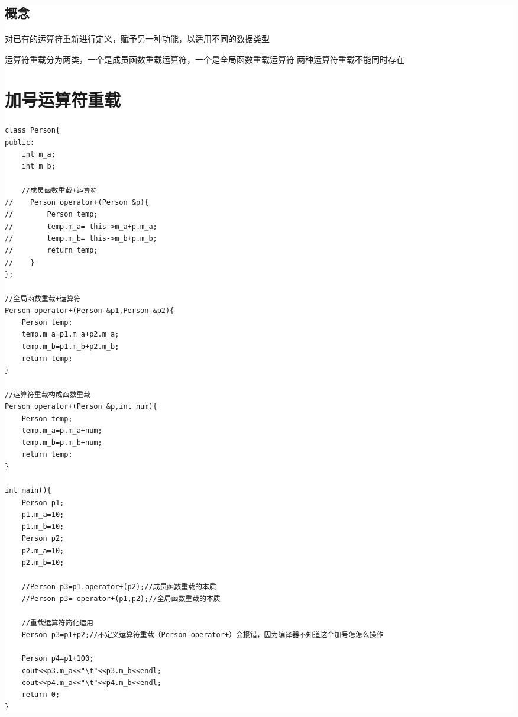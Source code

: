 ## 概念
对已有的运算符重新进行定义，赋予另一种功能，以适用不同的数据类型

运算符重载分为两类，一个是成员函数重载运算符，一个是全局函数重载运算符
两种运算符重载不能同时存在

# 加号运算符重载


```
class Person{  
public:  
    int m_a;  
    int m_b;  
  
    //成员函数重载+运算符  
//    Person operator+(Person &p){  
//        Person temp;  
//        temp.m_a= this->m_a+p.m_a;  
//        temp.m_b= this->m_b+p.m_b;  
//        return temp;  
//    }  
};  
  
//全局函数重载+运算符  
Person operator+(Person &p1,Person &p2){  
    Person temp;  
    temp.m_a=p1.m_a+p2.m_a;  
    temp.m_b=p1.m_b+p2.m_b;  
    return temp;  
}  
  
//运算符重载构成函数重载  
Person operator+(Person &p,int num){  
    Person temp;  
    temp.m_a=p.m_a+num;  
    temp.m_b=p.m_b+num;  
    return temp;  
}  
  
int main(){  
    Person p1;  
    p1.m_a=10;  
    p1.m_b=10;  
    Person p2;  
    p2.m_a=10;  
    p2.m_b=10;  
  
    //Person p3=p1.operator+(p2);//成员函数重载的本质  
    //Person p3= operator+(p1,p2);//全局函数重载的本质  
  
    //重载运算符简化运用  
    Person p3=p1+p2;//不定义运算符重载（Person operator+）会报错，因为编译器不知道这个加号怎怎么操作  
  
    Person p4=p1+100;  
    cout<<p3.m_a<<"\t"<<p3.m_b<<endl;  
    cout<<p4.m_a<<"\t"<<p4.m_b<<endl;  
    return 0;  
}
```
